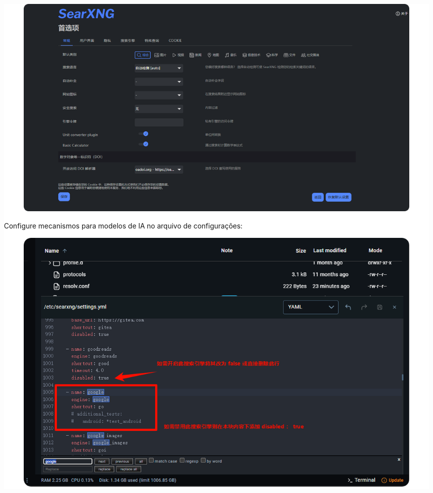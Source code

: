 <figure><img src="../.gitbook/assets/searxng_config_img_22.png" alt=""><figcaption></figcaption></figure>

Configure mecanismos para modelos de IA no arquivo de configurações:

<figure><img src="../.gitbook/assets/searxng_config_img_23.png" alt=""><figcaption></figcaption></figure>

